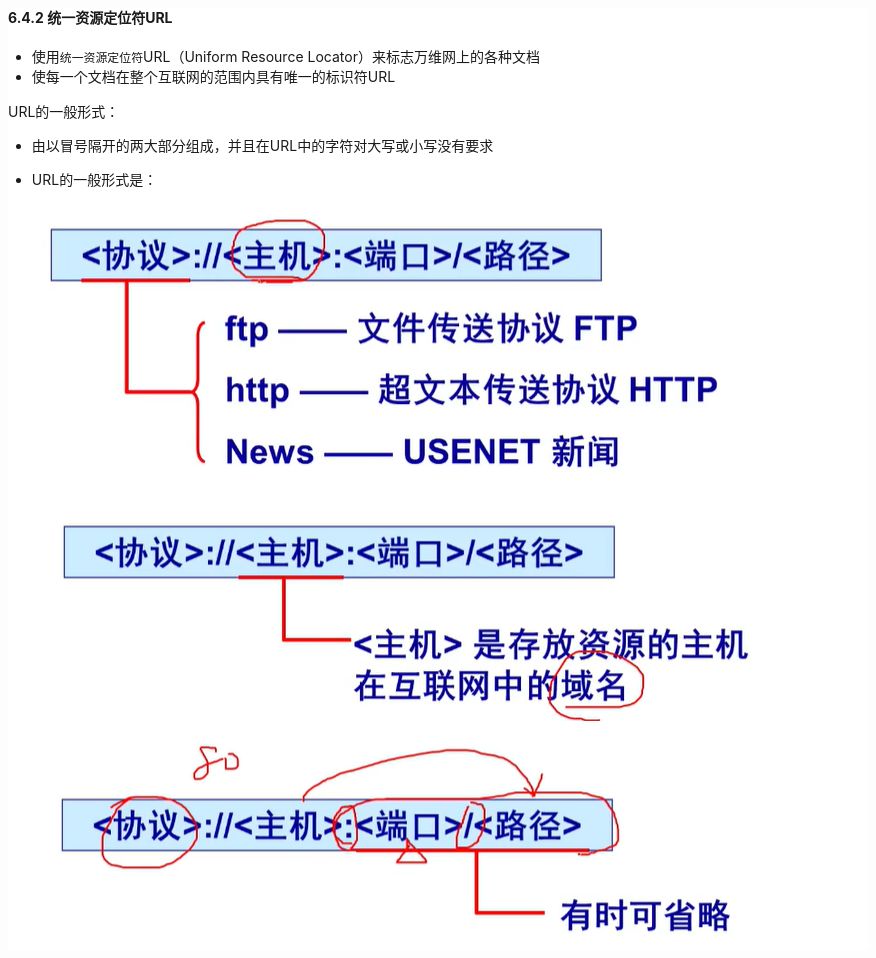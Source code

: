#### 6.4.2 统一资源定位符URL

* 使用`统一资源定位符`URL（Uniform Resource Locator）来标志万维网上的各种文档
* 使每一个文档在整个互联网的范围内具有唯一的标识符URL

URL的一般形式：

* 由以冒号隔开的两大部分组成，并且在URL中的字符对大写或小写没有要求

* URL的一般形式是：

  ![image-20201218162040696](./image/image-20201218162040696.png)

  ![image-20201218161930909](./image/image-20201218161930909.png)

  ![image-20201218162908471](./image/image-20201218162908471.png)
